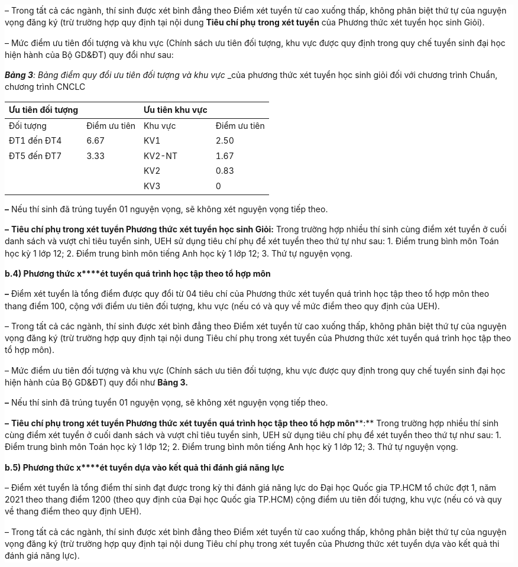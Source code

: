 – Trong tất cả các ngành, thí sinh được xét bình đẳng theo Điểm xét tuyển từ cao xuống thấp, không phân biệt thứ tự của nguyện vọng đăng ký (trừ trường hợp quy định tại nội dung **Tiêu chí phụ** **trong xét tuyển** của Phương thức xét tuyển học sinh Giỏi).

– Mức điểm ưu tiên đối tượng và khu vực (Chính sách ưu tiên đối tượng, khu vực được quy định trong quy chế tuyển sinh đại học hiện hành của Bộ GD&ĐT) quy đổi như sau:

**_Bảng 3_**_: Bảng điểm quy đổi ưu tiên đối tượng và khu vực_ _của phương thức xét tuyển học sinh giỏi đối với chương trình Chuẩn, chương trình CNCLC


| **Ưu tiên đối tượng** |              | **Ưu tiên khu vực** |              |
| --------------------- | ------------ | ------------------- | ------------ |
| Đối tượng             | Điểm ưu tiên | Khu vực             | Điểm ưu tiên |
| ĐT1 đến ĐT4           | 6.67         | KV1                 | 2.50         |
| ĐT5 đến ĐT7           | 3.33         | KV2-NT              | 1.67         |
|                       |              | KV2                 | 0.83         |
|                       |              | KV3                 | 0            |
**–** Nếu thí sinh đã trúng tuyển 01 nguyện vọng, sẽ không xét nguyện vọng tiếp theo.

**–** **Tiêu chí phụ trong xét tuyển Phương thức xét tuyển học sinh Giỏi:** Trong trường hợp nhiều thí sinh cùng điểm xét tuyển ở cuối danh sách và vượt chỉ tiêu tuyển sinh, UEH sử dụng tiêu chí phụ để xét tuyển theo thứ tự như sau: 1. Điểm trung bình môn Toán học kỳ 1 lớp 12; 2. Điểm trung bình môn tiếng Anh học kỳ 1 lớp 12; 3. Thứ tự nguyện vọng.

**b.4) Phương thức x****ét tuyển quá trình học tập theo tổ hợp môn**

**–** Điểm xét tuyển là tổng điểm được quy đổi từ 04 tiêu chí của Phương thức xét tuyển quá trình học tập theo tổ hợp môn theo thang điểm 100, cộng với điểm ưu tiên đối tượng, khu vực (nếu có và quy về mức điểm theo quy định của UEH).

– Trong tất cả các ngành, thí sinh được xét bình đẳng theo Điểm xét tuyển từ cao xuống thấp, không phân biệt thứ tự của nguyện vọng đăng ký (trừ trường hợp quy định tại nội dung Tiêu chí phụ trong xét tuyển của Phương thức xét tuyển quá trình học tập theo tổ hợp môn).

– Mức điểm ưu tiên đối tượng và khu vực (Chính sách ưu tiên đối tượng, khu vực được quy định trong quy chế tuyển sinh đại học hiện hành của Bộ GD&ĐT) quy đổi như **Bảng 3.**

**–** Nếu thí sinh đã trúng tuyển 01 nguyện vọng, sẽ không xét nguyện vọng tiếp theo.

**–** **Tiêu chí phụ trong xét tuyển Phương thức xét tuyển** **quá trình học tập theo tổ hợp môn****:** Trong trường hợp nhiều thí sinh cùng điểm xét tuyển ở cuối danh sách và vượt chỉ tiêu tuyển sinh, UEH sử dụng tiêu chí phụ để xét tuyển theo thứ tự như sau: 1. Điểm trung bình môn Toán học kỳ 1 lớp 12; 2. Điểm trung bình môn tiếng Anh học kỳ 1 lớp 12; 3. Thứ tự nguyện vọng.

**b.5) Phương thức x****ét tuyển dựa vào kết quả thi đánh giá năng lực**

– Điểm xét tuyển là tổng điểm thí sinh đạt được trong kỳ thi đánh giá năng lực do Đại học Quốc gia TP.HCM tổ chức đợt 1, năm 2021 theo thang điểm 1200 (theo quy định của Đại học Quốc gia TP.HCM) cộng điểm ưu tiên đối tượng, khu vực (nếu có và quy về thang điểm theo quy định UEH).

– Trong tất cả các ngành, thí sinh được xét bình đẳng theo Điểm xét tuyển từ cao xuống thấp, không phân biệt thứ tự của nguyện vọng đăng ký (trừ trường hợp quy định tại nội dung Tiêu chí phụ trong xét tuyển của Phương thức xét tuyển dựa vào kết quả thi đánh giá năng lực).
